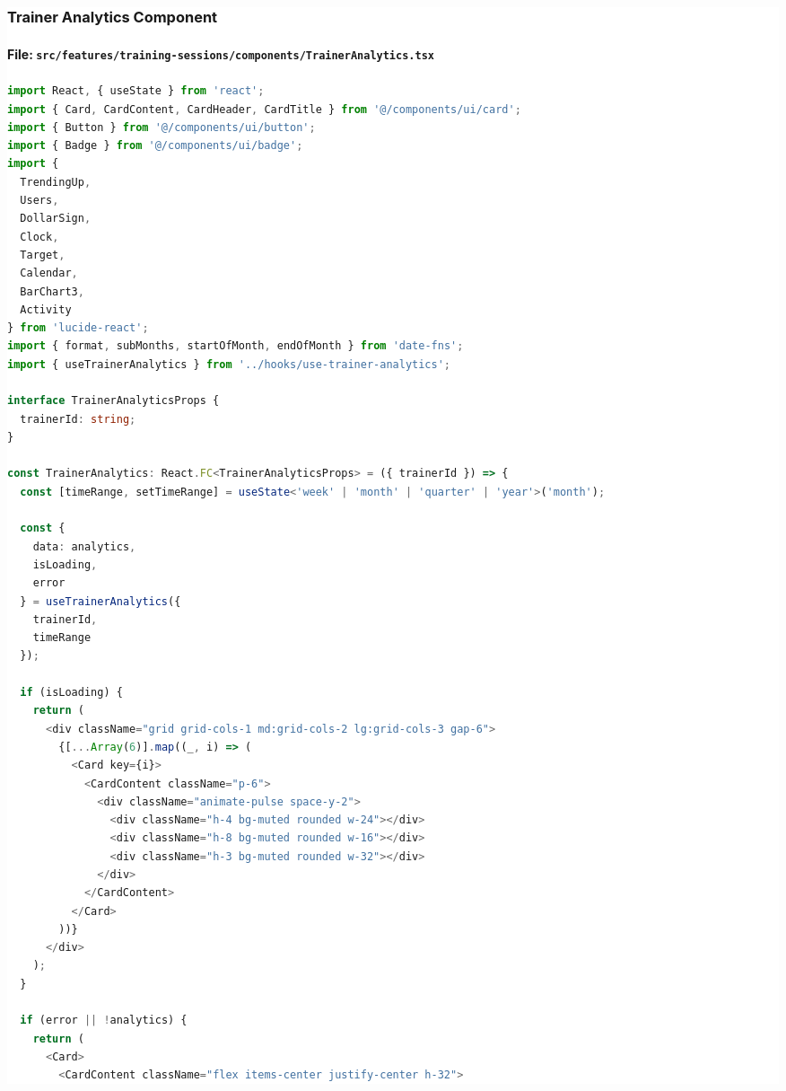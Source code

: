 ```typescript
```

### Trainer Analytics Component

#### File: `src/features/training-sessions/components/TrainerAnalytics.tsx`

```typescript
import React, { useState } from 'react';
import { Card, CardContent, CardHeader, CardTitle } from '@/components/ui/card';
import { Button } from '@/components/ui/button';
import { Badge } from '@/components/ui/badge';
import {
  TrendingUp,
  Users,
  DollarSign,
  Clock,
  Target,
  Calendar,
  BarChart3,
  Activity
} from 'lucide-react';
import { format, subMonths, startOfMonth, endOfMonth } from 'date-fns';
import { useTrainerAnalytics } from '../hooks/use-trainer-analytics';

interface TrainerAnalyticsProps {
  trainerId: string;
}

const TrainerAnalytics: React.FC<TrainerAnalyticsProps> = ({ trainerId }) => {
  const [timeRange, setTimeRange] = useState<'week' | 'month' | 'quarter' | 'year'>('month');

  const {
    data: analytics,
    isLoading,
    error
  } = useTrainerAnalytics({
    trainerId,
    timeRange
  });

  if (isLoading) {
    return (
      <div className="grid grid-cols-1 md:grid-cols-2 lg:grid-cols-3 gap-6">
        {[...Array(6)].map((_, i) => (
          <Card key={i}>
            <CardContent className="p-6">
              <div className="animate-pulse space-y-2">
                <div className="h-4 bg-muted rounded w-24"></div>
                <div className="h-8 bg-muted rounded w-16"></div>
                <div className="h-3 bg-muted rounded w-32"></div>
              </div>
            </CardContent>
          </Card>
        ))}
      </div>
    );
  }

  if (error || !analytics) {
    return (
      <Card>
        <CardContent className="flex items-center justify-center h-32">
```